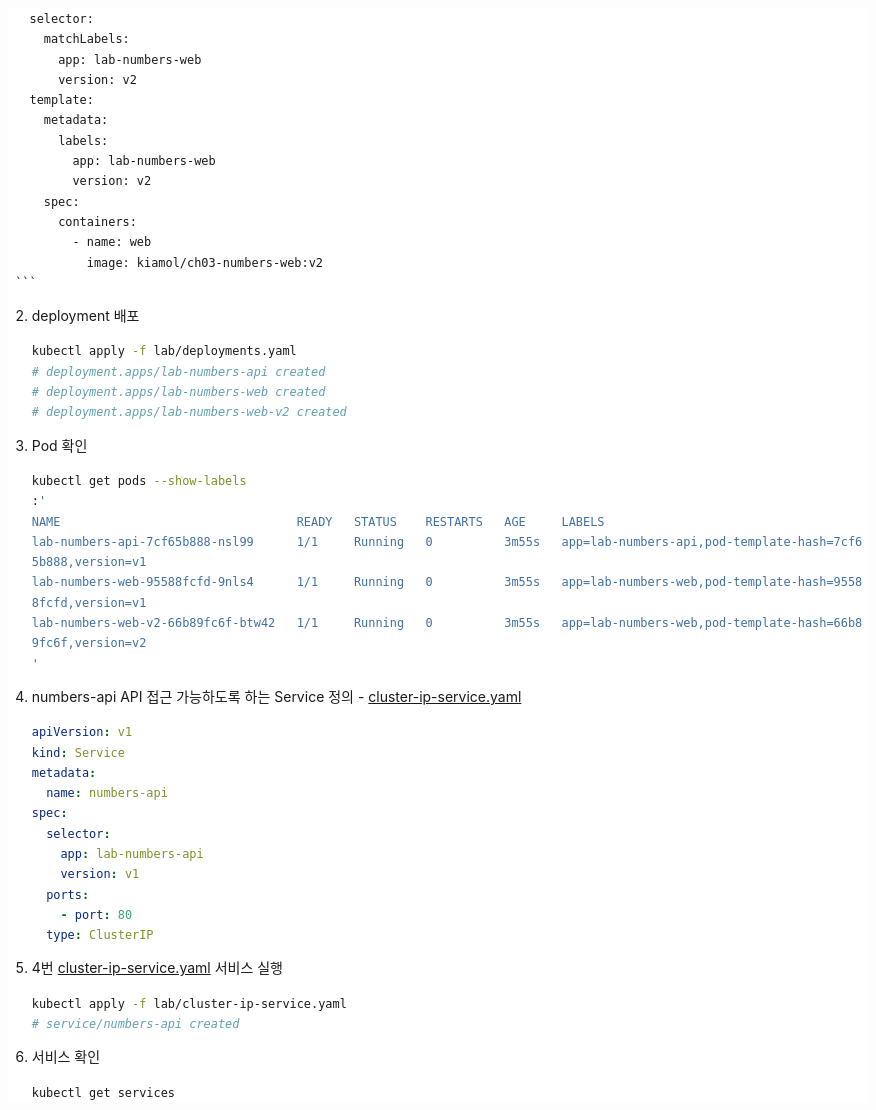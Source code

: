        selector:
         matchLabels:
           app: lab-numbers-web
           version: v2
       template:
         metadata:
           labels:
             app: lab-numbers-web
             version: v2
         spec:
           containers:
             - name: web
               image: kiamol/ch03-numbers-web:v2
     ```
  2. deployment 배포
     ```bash
     kubectl apply -f lab/deployments.yaml
     # deployment.apps/lab-numbers-api created
     # deployment.apps/lab-numbers-web created
     # deployment.apps/lab-numbers-web-v2 created
     ```
  3. Pod 확인
     ```bash
     kubectl get pods --show-labels
     :'
     NAME                                 READY   STATUS    RESTARTS   AGE     LABELS
     lab-numbers-api-7cf65b888-nsl99      1/1     Running   0          3m55s   app=lab-numbers-api,pod-template-hash=7cf65b888,version=v1
     lab-numbers-web-95588fcfd-9nls4      1/1     Running   0          3m55s   app=lab-numbers-web,pod-template-hash=95588fcfd,version=v1
     lab-numbers-web-v2-66b89fc6f-btw42   1/1     Running   0          3m55s   app=lab-numbers-web,pod-template-hash=66b89fc6f,version=v2
     '
     ```
  4. numbers-api API 접근 가능하도록 하는 Service 정의 - [cluster-ip-service.yaml](./lab/cluster-ip-service.yaml)
     ```yaml
     apiVersion: v1
     kind: Service
     metadata:
       name: numbers-api
     spec:
       selector:
         app: lab-numbers-api
         version: v1
       ports:
         - port: 80
       type: ClusterIP
     ```
  5. 4번 [cluster-ip-service.yaml](./lab/cluster-ip-service.yaml) 서비스 실행
     ```bash
     kubectl apply -f lab/cluster-ip-service.yaml
     # service/numbers-api created
     ```
  6. 서비스 확인
     ```bash
     kubectl get services